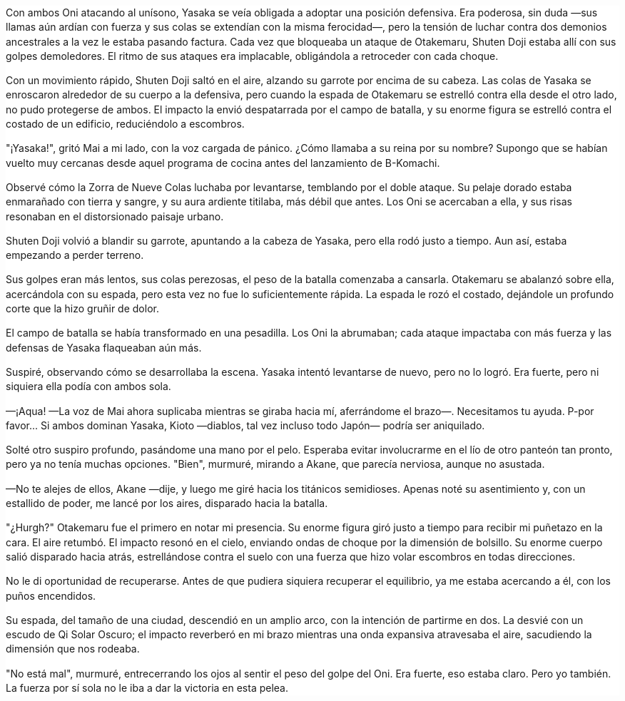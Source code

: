 Con ambos Oni atacando al unísono, Yasaka se veía obligada a adoptar una posición defensiva. Era poderosa, sin duda —sus llamas aún ardían con fuerza y ​​sus colas se extendían con la misma ferocidad—, pero la tensión de luchar contra dos demonios ancestrales a la vez le estaba pasando factura. Cada vez que bloqueaba un ataque de Otakemaru, Shuten Doji estaba allí con sus golpes demoledores. El ritmo de sus ataques era implacable, obligándola a retroceder con cada choque.

Con un movimiento rápido, Shuten Doji saltó en el aire, alzando su garrote por encima de su cabeza. Las colas de Yasaka se enroscaron alrededor de su cuerpo a la defensiva, pero cuando la espada de Otakemaru se estrelló contra ella desde el otro lado, no pudo protegerse de ambos. El impacto la envió despatarrada por el campo de batalla, y su enorme figura se estrelló contra el costado de un edificio, reduciéndolo a escombros.

"¡Yasaka!", gritó Mai a mi lado, con la voz cargada de pánico. ¿Cómo llamaba a su reina por su nombre? Supongo que se habían vuelto muy cercanas desde aquel programa de cocina antes del lanzamiento de B-Komachi. 

Observé cómo la Zorra de Nueve Colas luchaba por levantarse, temblando por el doble ataque. Su pelaje dorado estaba enmarañado con tierra y sangre, y su aura ardiente titilaba, más débil que antes. Los Oni se acercaban a ella, y sus risas resonaban en el distorsionado paisaje urbano.

Shuten Doji volvió a blandir su garrote, apuntando a la cabeza de Yasaka, pero ella rodó justo a tiempo. Aun así, estaba empezando a perder terreno. 

Sus golpes eran más lentos, sus colas perezosas, el peso de la batalla comenzaba a cansarla. Otakemaru se abalanzó sobre ella, acercándola con su espada, pero esta vez no fue lo suficientemente rápida. La espada le rozó el costado, dejándole un profundo corte que la hizo gruñir de dolor.

El campo de batalla se había transformado en una pesadilla. Los Oni la abrumaban; cada ataque impactaba con más fuerza y ​​las defensas de Yasaka flaqueaban aún más.

Suspiré, observando cómo se desarrollaba la escena. Yasaka intentó levantarse de nuevo, pero no lo logró. Era fuerte, pero ni siquiera ella podía con ambos sola.

—¡Aqua! —La voz de Mai ahora suplicaba mientras se giraba hacia mí, aferrándome el brazo—. Necesitamos tu ayuda. P-por favor... Si ambos dominan Yasaka, Kioto —diablos, tal vez incluso todo Japón— podría ser aniquilado.

Solté otro suspiro profundo, pasándome una mano por el pelo. Esperaba evitar involucrarme en el lío de otro panteón tan pronto, pero ya no tenía muchas opciones. "Bien", murmuré, mirando a Akane, que parecía nerviosa, aunque no asustada.

—No te alejes de ellos, Akane —dije, y luego me giré hacia los titánicos semidioses. Apenas noté su asentimiento y, con un estallido de poder, me lancé por los aires, disparado hacia la batalla. 

"¿Hurgh?" Otakemaru fue el primero en notar mi presencia. Su enorme figura giró justo a tiempo para recibir mi puñetazo en la cara. El aire retumbó. El impacto resonó en el cielo, enviando ondas de choque por la dimensión de bolsillo. Su enorme cuerpo salió disparado hacia atrás, estrellándose contra el suelo con una fuerza que hizo volar escombros en todas direcciones.

No le di oportunidad de recuperarse. Antes de que pudiera siquiera recuperar el equilibrio, ya me estaba acercando a él, con los puños encendidos. 

Su espada, del tamaño de una ciudad, descendió en un amplio arco, con la intención de partirme en dos. La desvié con un escudo de Qi Solar Oscuro; el impacto reverberó en mi brazo mientras una onda expansiva atravesaba el aire, sacudiendo la dimensión que nos rodeaba.

"No está mal", murmuré, entrecerrando los ojos al sentir el peso del golpe del Oni. Era fuerte, eso estaba claro. Pero yo también. La fuerza por sí sola no le iba a dar la victoria en esta pelea.
